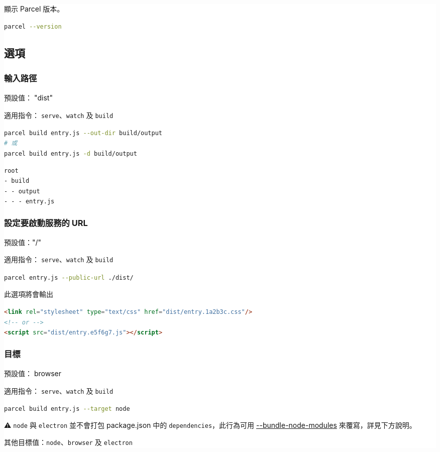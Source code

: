 顯示 Parcel 版本。

```bash
parcel --version
```

## 選項

### 輸入路徑

預設值： "dist"

適用指令： `serve`、`watch` 及 `build`

```bash
parcel build entry.js --out-dir build/output
# 或
parcel build entry.js -d build/output
```

```base
root
- build
- - output
- - - entry.js
```

### 設定要啟動服務的 URL

預設值："/"

適用指令： `serve`、`watch` 及 `build`

```bash
parcel entry.js --public-url ./dist/
```

此選項將會輸出

```html
<link rel="stylesheet" type="text/css" href="dist/entry.1a2b3c.css"/>
<!-- or -->
<script src="dist/entry.e5f6g7.js"></script>
```

### 目標

預設值： browser

適用指令： `serve`、`watch` 及 `build`

```bash
parcel build entry.js --target node
```

⚠️ `node` 與 `electron` 並不會打包 package.json 中的 `dependencies`，此行為可用 [--bundle-node-modules](#強制編譯-node-模組) 來覆寫，詳見下方說明。

其他目標值：`node`、`browser` 及 `electron`
